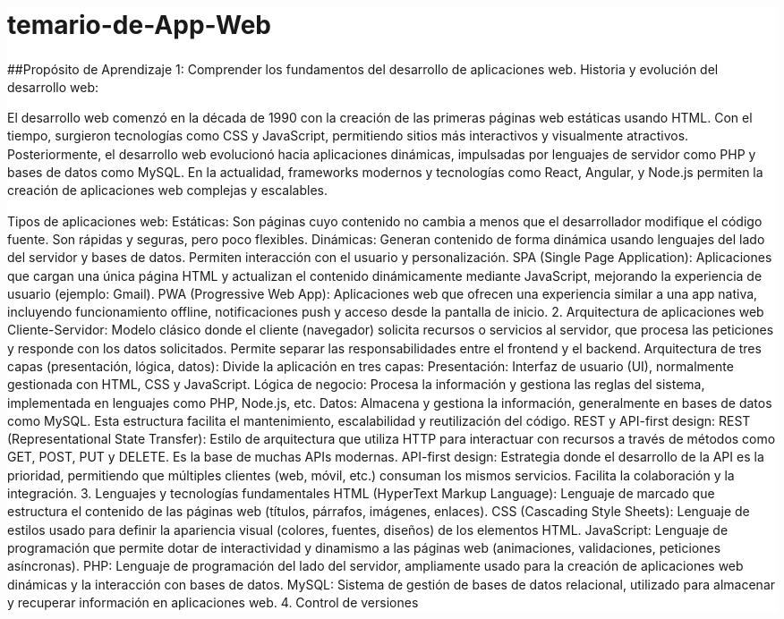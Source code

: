 # temario-de-App-Web
##Propósito de Aprendizaje 1: Comprender los fundamentos del desarrollo de aplicaciones web.  Historia y evolución del desarrollo web:

El desarrollo web comenzó en la década de 1990 con la creación de las primeras páginas web estáticas usando HTML. Con el tiempo, surgieron tecnologías como CSS y JavaScript, permitiendo sitios más interactivos y visualmente atractivos. Posteriormente, el desarrollo web evolucionó hacia aplicaciones dinámicas, impulsadas por lenguajes de servidor como PHP y bases de datos como MySQL. En la actualidad, frameworks modernos y tecnologías como React, Angular, y Node.js permiten la creación de aplicaciones web complejas y escalables.

Tipos de aplicaciones web:
Estáticas: Son páginas cuyo contenido no cambia a menos que el desarrollador modifique el código fuente. Son rápidas y seguras, pero poco flexibles.
Dinámicas: Generan contenido de forma dinámica usando lenguajes del lado del servidor y bases de datos. Permiten interacción con el usuario y personalización.
SPA (Single Page Application): Aplicaciones que cargan una única página HTML y actualizan el contenido dinámicamente mediante JavaScript, mejorando la experiencia de usuario (ejemplo: Gmail).
PWA (Progressive Web App): Aplicaciones web que ofrecen una experiencia similar a una app nativa, incluyendo funcionamiento offline, notificaciones push y acceso desde la pantalla de inicio.
2. Arquitectura de aplicaciones web
Cliente-Servidor:
Modelo clásico donde el cliente (navegador) solicita recursos o servicios al servidor, que procesa las peticiones y responde con los datos solicitados. Permite separar las responsabilidades entre el frontend y el backend.
Arquitectura de tres capas (presentación, lógica, datos):
Divide la aplicación en tres capas:
Presentación: Interfaz de usuario (UI), normalmente gestionada con HTML, CSS y JavaScript.
Lógica de negocio: Procesa la información y gestiona las reglas del sistema, implementada en lenguajes como PHP, Node.js, etc.
Datos: Almacena y gestiona la información, generalmente en bases de datos como MySQL. Esta estructura facilita el mantenimiento, escalabilidad y reutilización del código.
REST y API-first design:
REST (Representational State Transfer): Estilo de arquitectura que utiliza HTTP para interactuar con recursos a través de métodos como GET, POST, PUT y DELETE. Es la base de muchas APIs modernas.
API-first design: Estrategia donde el desarrollo de la API es la prioridad, permitiendo que múltiples clientes (web, móvil, etc.) consuman los mismos servicios. Facilita la colaboración y la integración.
3. Lenguajes y tecnologías fundamentales
HTML (HyperText Markup Language):
Lenguaje de marcado que estructura el contenido de las páginas web (títulos, párrafos, imágenes, enlaces).
CSS (Cascading Style Sheets):
Lenguaje de estilos usado para definir la apariencia visual (colores, fuentes, diseños) de los elementos HTML.
JavaScript:
Lenguaje de programación que permite dotar de interactividad y dinamismo a las páginas web (animaciones, validaciones, peticiones asíncronas).
PHP:
Lenguaje de programación del lado del servidor, ampliamente usado para la creación de aplicaciones web dinámicas y la interacción con bases de datos.
MySQL:
Sistema de gestión de bases de datos relacional, utilizado para almacenar y recuperar información en aplicaciones web.
4. Control de versiones
